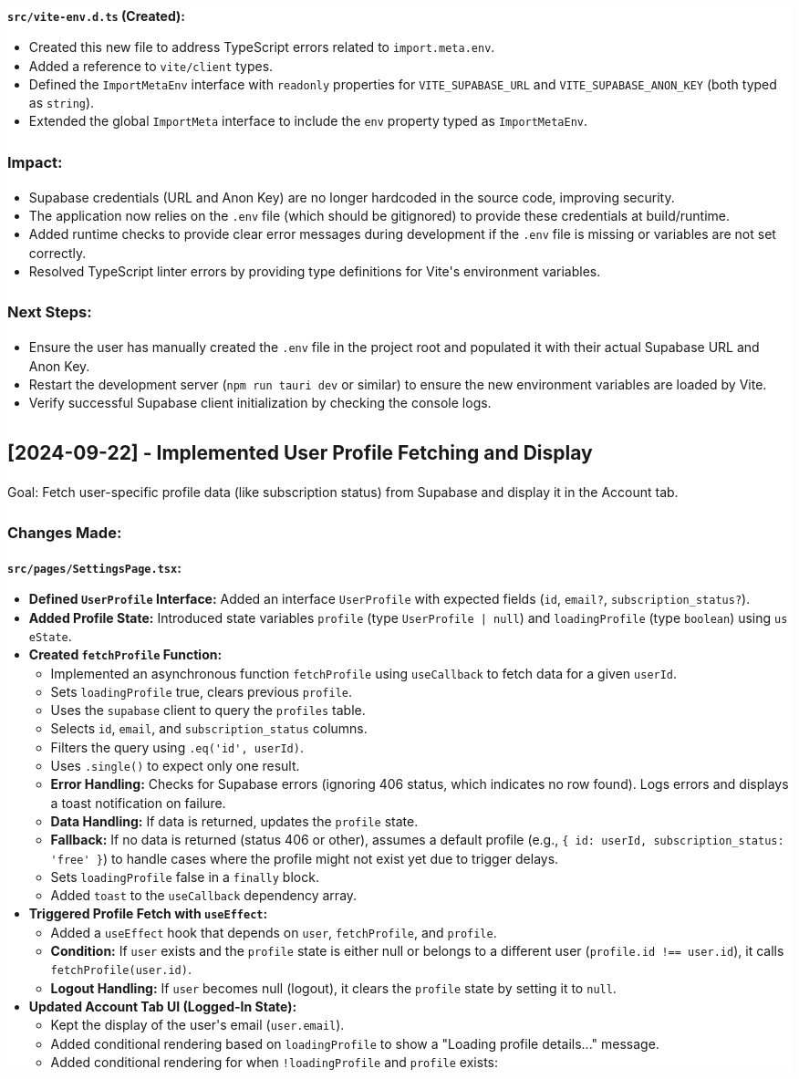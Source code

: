 **`src/vite-env.d.ts` (Created):**
- Created this new file to address TypeScript errors related to `import.meta.env`.
- Added a reference to `vite/client` types.
- Defined the `ImportMetaEnv` interface with `readonly` properties for `VITE_SUPABASE_URL` and `VITE_SUPABASE_ANON_KEY` (both typed as `string`).
- Extended the global `ImportMeta` interface to include the `env` property typed as `ImportMetaEnv`.

### Impact:
- Supabase credentials (URL and Anon Key) are no longer hardcoded in the source code, improving security.
- The application now relies on the `.env` file (which should be gitignored) to provide these credentials at build/runtime.
- Added runtime checks to provide clear error messages during development if the `.env` file is missing or variables are not set correctly.
- Resolved TypeScript linter errors by providing type definitions for Vite's environment variables.

### Next Steps:
- Ensure the user has manually created the `.env` file in the project root and populated it with their actual Supabase URL and Anon Key.
- Restart the development server (`npm run tauri dev` or similar) to ensure the new environment variables are loaded by Vite.
- Verify successful Supabase client initialization by checking the console logs.

## [2024-09-22] - Implemented User Profile Fetching and Display
Goal: Fetch user-specific profile data (like subscription status) from Supabase and display it in the Account tab.

### Changes Made:

**`src/pages/SettingsPage.tsx`:**
- **Defined `UserProfile` Interface:** Added an interface `UserProfile` with expected fields (`id`, `email?`, `subscription_status?`).
- **Added Profile State:** Introduced state variables `profile` (type `UserProfile | null`) and `loadingProfile` (type `boolean`) using `useState`.
- **Created `fetchProfile` Function:**
  - Implemented an asynchronous function `fetchProfile` using `useCallback` to fetch data for a given `userId`.
  - Sets `loadingProfile` true, clears previous `profile`.
  - Uses the `supabase` client to query the `profiles` table.
  - Selects `id`, `email`, and `subscription_status` columns.
  - Filters the query using `.eq('id', userId)`.
  - Uses `.single()` to expect only one result.
  - **Error Handling:** Checks for Supabase errors (ignoring 406 status, which indicates no row found). Logs errors and displays a toast notification on failure.
  - **Data Handling:** If data is returned, updates the `profile` state.
  - **Fallback:** If no data is returned (status 406 or other), assumes a default profile (e.g., `{ id: userId, subscription_status: 'free' }`) to handle cases where the profile might not exist yet due to trigger delays.
  - Sets `loadingProfile` false in a `finally` block.
  - Added `toast` to the `useCallback` dependency array.
- **Triggered Profile Fetch with `useEffect`:**
  - Added a `useEffect` hook that depends on `user`, `fetchProfile`, and `profile`.
  - **Condition:** If `user` exists and the `profile` state is either null or belongs to a different user (`profile.id !== user.id`), it calls `fetchProfile(user.id)`.
  - **Logout Handling:** If `user` becomes null (logout), it clears the `profile` state by setting it to `null`.
- **Updated Account Tab UI (Logged-In State):**
  - Kept the display of the user's email (`user.email`).
  - Added conditional rendering based on `loadingProfile` to show a "Loading profile details..." message.
  - Added conditional rendering for when `!loadingProfile` and `profile` exists: